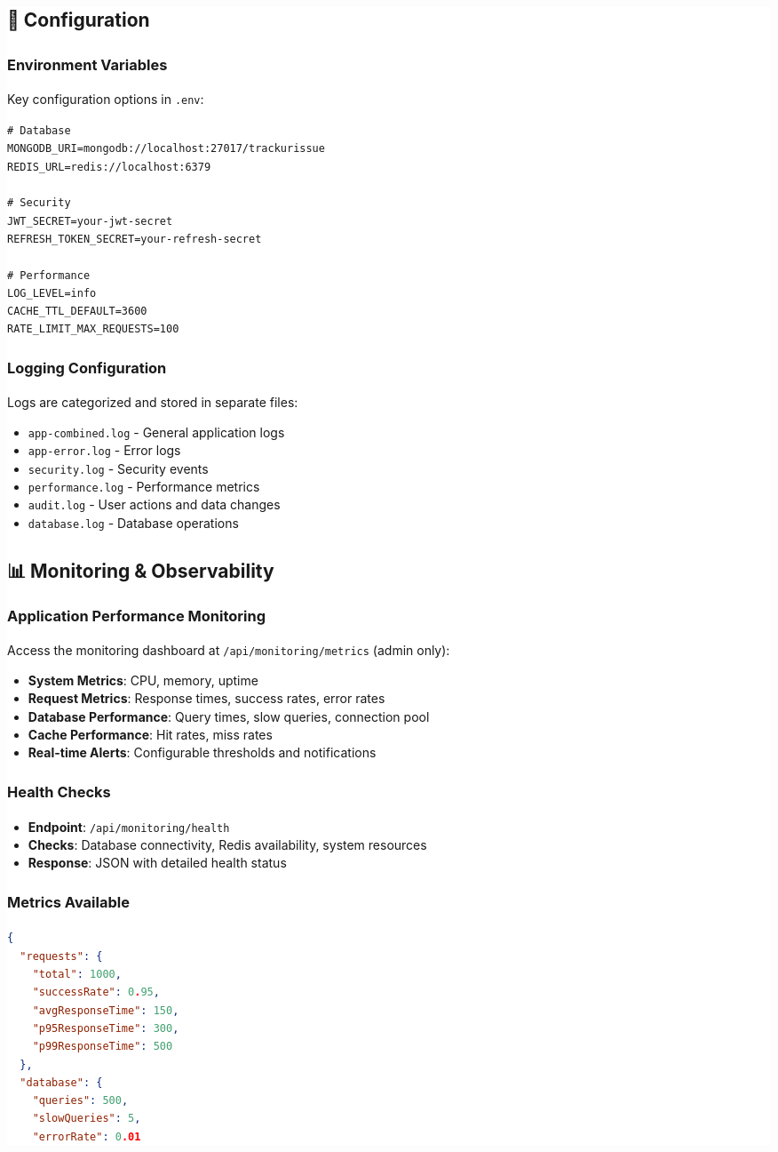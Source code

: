 ## 🔧 Configuration

### Environment Variables

Key configuration options in `.env`:

```env
# Database
MONGODB_URI=mongodb://localhost:27017/trackurissue
REDIS_URL=redis://localhost:6379

# Security
JWT_SECRET=your-jwt-secret
REFRESH_TOKEN_SECRET=your-refresh-secret

# Performance
LOG_LEVEL=info
CACHE_TTL_DEFAULT=3600
RATE_LIMIT_MAX_REQUESTS=100
```

### Logging Configuration

Logs are categorized and stored in separate files:
- `app-combined.log` - General application logs
- `app-error.log` - Error logs
- `security.log` - Security events
- `performance.log` - Performance metrics
- `audit.log` - User actions and data changes
- `database.log` - Database operations

## 📊 Monitoring & Observability

### Application Performance Monitoring

Access the monitoring dashboard at `/api/monitoring/metrics` (admin only):

- **System Metrics**: CPU, memory, uptime
- **Request Metrics**: Response times, success rates, error rates
- **Database Performance**: Query times, slow queries, connection pool
- **Cache Performance**: Hit rates, miss rates
- **Real-time Alerts**: Configurable thresholds and notifications

### Health Checks

- **Endpoint**: `/api/monitoring/health`
- **Checks**: Database connectivity, Redis availability, system resources
- **Response**: JSON with detailed health status

### Metrics Available

```json
{
  "requests": {
    "total": 1000,
    "successRate": 0.95,
    "avgResponseTime": 150,
    "p95ResponseTime": 300,
    "p99ResponseTime": 500
  },
  "database": {
    "queries": 500,
    "slowQueries": 5,
    "errorRate": 0.01
```